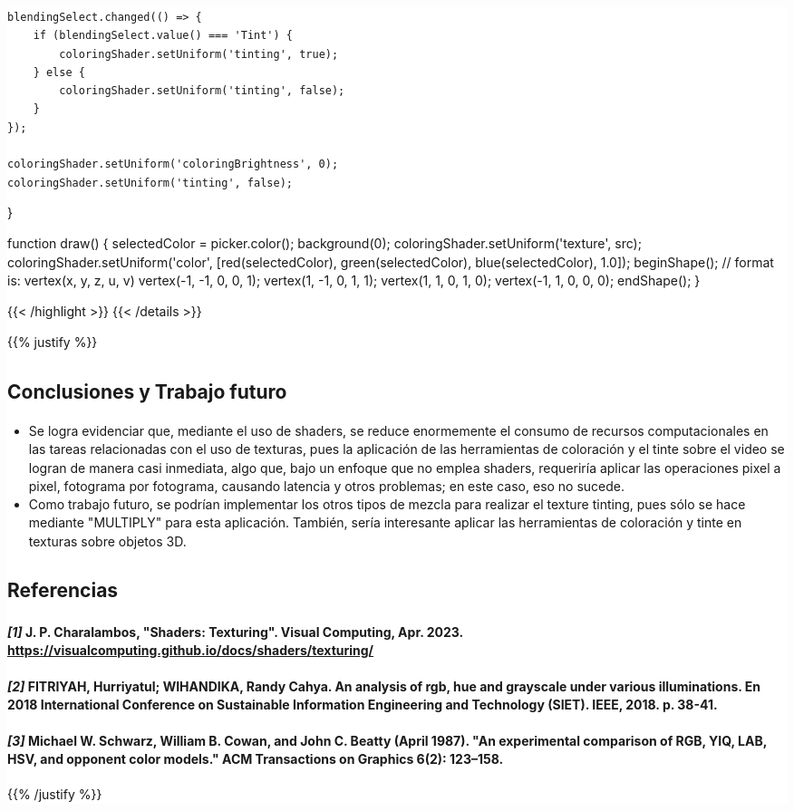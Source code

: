     blendingSelect.changed(() => {
        if (blendingSelect.value() === 'Tint') {
            coloringShader.setUniform('tinting', true);
        } else {
            coloringShader.setUniform('tinting', false);
        }
    });

    coloringShader.setUniform('coloringBrightness', 0);
    coloringShader.setUniform('tinting', false);
}

function draw() {
    selectedColor = picker.color();
    background(0);
    coloringShader.setUniform('texture', src);
    coloringShader.setUniform('color', [red(selectedColor), green(selectedColor), blue(selectedColor), 1.0]);
    beginShape();
    // format is: vertex(x, y, z, u, v)
    vertex(-1, -1, 0, 0, 1);
    vertex(1, -1, 0, 1, 1);
    vertex(1, 1, 0, 1, 0);
    vertex(-1, 1, 0, 0, 0);
    endShape();
}

{{< /highlight >}} {{< /details >}}

{{% justify %}}

## Conclusiones y Trabajo futuro

- Se logra evidenciar que, mediante el uso de shaders, se reduce enormemente el consumo de recursos computacionales
  en las tareas relacionadas con el uso de texturas, pues la aplicación de las herramientas de coloración y el tinte
  sobre el video se logran de manera casi inmediata, algo que, bajo un enfoque que no emplea shaders, requeriría aplicar
  las operaciones pixel a pixel, fotograma por fotograma, causando latencia y otros problemas; en este caso, eso
  no sucede.
- Como trabajo futuro, se podrían implementar los otros tipos de mezcla para realizar el texture tinting, pues sólo
  se hace mediante "MULTIPLY" para esta aplicación. También, sería interesante aplicar las herramientas de coloración
  y tinte en texturas sobre objetos 3D.

## Referencias

#### *[1]* J. P. Charalambos, "Shaders: Texturing". Visual Computing, Apr. 2023. <https://visualcomputing.github.io/docs/shaders/texturing/>
#### *[2]* FITRIYAH, Hurriyatul; WIHANDIKA, Randy Cahya. An analysis of rgb, hue and grayscale under various illuminations. En 2018 International Conference on Sustainable Information Engineering and Technology (SIET). IEEE, 2018. p. 38-41.
#### *[3]* Michael W. Schwarz, William B. Cowan, and John C. Beatty (April 1987). "An experimental comparison of RGB, YIQ, LAB, HSV, and opponent color models." ACM Transactions on Graphics 6(2): 123–158.

{{% /justify %}}